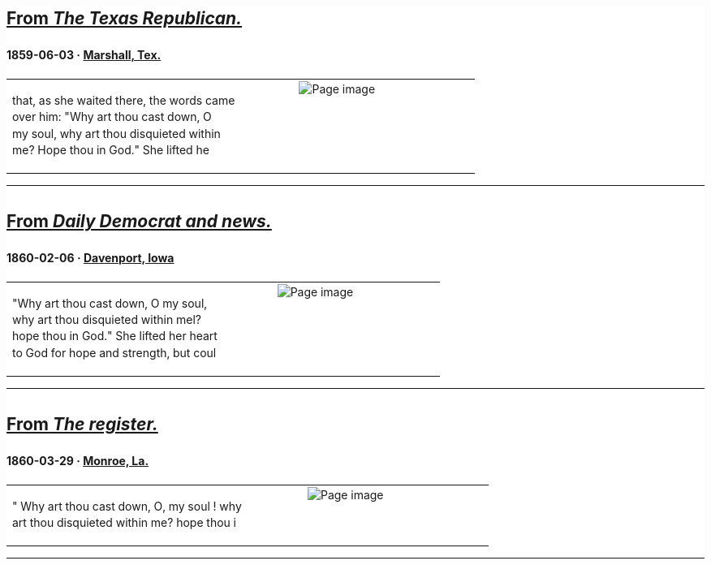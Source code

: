 
## [From _The Texas Republican._](https://www.loc.gov/resource/sn83025730/1859-06-03/ed-1/?sp=1)

#### 1859-06-03 &middot; [Marshall, Tex.](http://dbpedia.org/resource/Marshall%2C_Texas)

<table style="width: 100%;"><tr><td style="width: 50%">

  
that, as she waited there, the words came  
over him: &quot;Why art thou cast down, O  
my soul, why art thou disquieted within  
me? Hope thou in God.&quot; She lifted he
</td><td style="width: 50%; max-height: 75%; margin: auto; display: block;">
<img alt="Page image" src="https://tile.loc.gov/image-services/iiif/service:ndnp:txdn:batch_txdn_eastland_ver01:data:sn83025730:00279520944:1859060301:0749/pct:28.856624319419236,16.200099387112804,13.254310344827585,2.190657611396389/!600,600/0/default.jpg"/>
</td>
</tr></table>

---

## [From _Daily Democrat and news._](https://www.loc.gov/resource/sn82015737/1860-02-06/ed-1/?sp=2)

#### 1860-02-06 &middot; [Davenport, Iowa](http://dbpedia.org/resource/Davenport%2C_Iowa)

<table style="width: 100%;"><tr><td style="width: 50%">

  
  
&quot;Why art thou cast down, O my soul,  
why art thou disquieted within mel?  
hope thou in God.&quot; She lifted her heart  
to God for hope and strength, but coul
</td><td style="width: 50%; max-height: 75%; margin: auto; display: block;">
<img alt="Page image" src="https://tile.loc.gov/image-services/iiif/service:ndnp:iahi:batch_iahi_gastly_ver01:data:sn82015737:00279529091:1860020601:0342/pct:46.71260407694516,4.98812351543943,12.19255431141736,2.2061469804937737/!600,600/0/default.jpg"/>
</td>
</tr></table>

---

## [From _The register._](https://www.loc.gov/resource/sn87091084/1860-03-29/ed-1/?sp=2)

#### 1860-03-29 &middot; [Monroe, La.](http://dbpedia.org/resource/Monroe%2C_Louisiana)

<table style="width: 100%;"><tr><td style="width: 50%">

  
&quot; Why art thou cast down, O, my soul ! why  
art thou disquieted within me? hope thou i
</td><td style="width: 50%; max-height: 75%; margin: auto; display: block;">
<img alt="Page image" src="https://tile.loc.gov/image-services/iiif/service:ndnp:lu:batch_lu_charizard_ver01:data:sn87091084:00295874375:1860032901:0078/pct:57.16437177280551,83.96414342629483,12.349397590361447,0.9296148738379814/!600,600/0/default.jpg"/>
</td>
</tr></table>

---